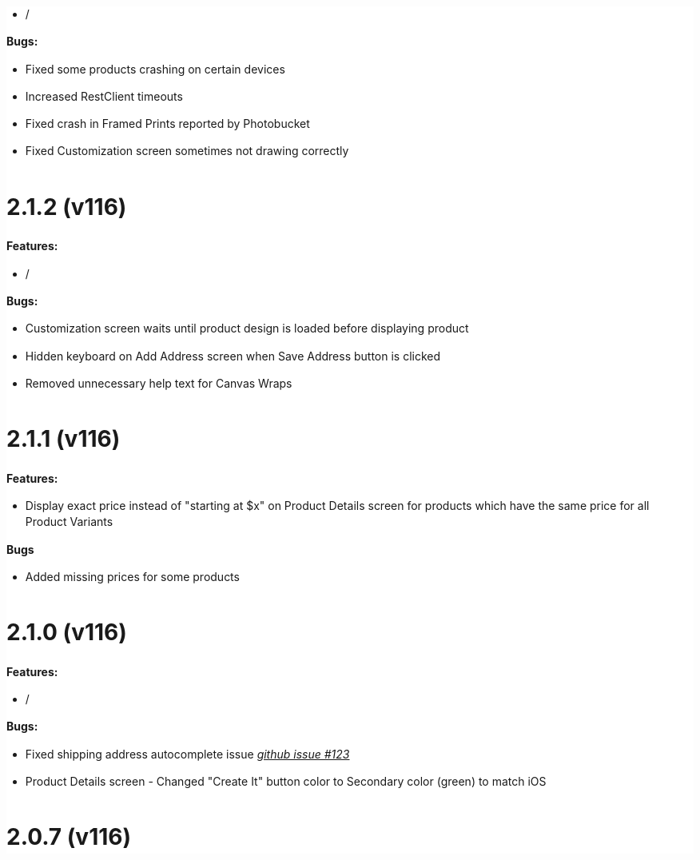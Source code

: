 - /

**Bugs:**

- Fixed some products crashing on certain devices

- Increased RestClient timeouts

- Fixed crash in Framed Prints reported by Photobucket

- Fixed Customization screen sometimes not drawing correctly

### 

2.1.2 (v116)
============

**Features:**

- /

**Bugs:**

- Customization screen waits until product design is loaded before displaying product

- Hidden keyboard on Add Address screen when Save Address button is clicked

- Removed unnecessary help text for Canvas Wraps

### 

2.1.1 (v116)
============

**Features:**

-  Display exact price instead of "starting at $x" on Product Details screen for products which have the same price for all Product Variants

**Bugs**

- Added missing prices for some products

### 

2.1.0 (v116)
============

**Features:**

- /

**Bugs:**

- Fixed shipping address autocomplete issue [*github issue \#123*](https://github.com/printdotio/printio-android-sdk/issues/123)

- Product Details screen - Changed "Create It" button color to Secondary color (green) to match iOS

### 

2.0.7 (v116)
============
